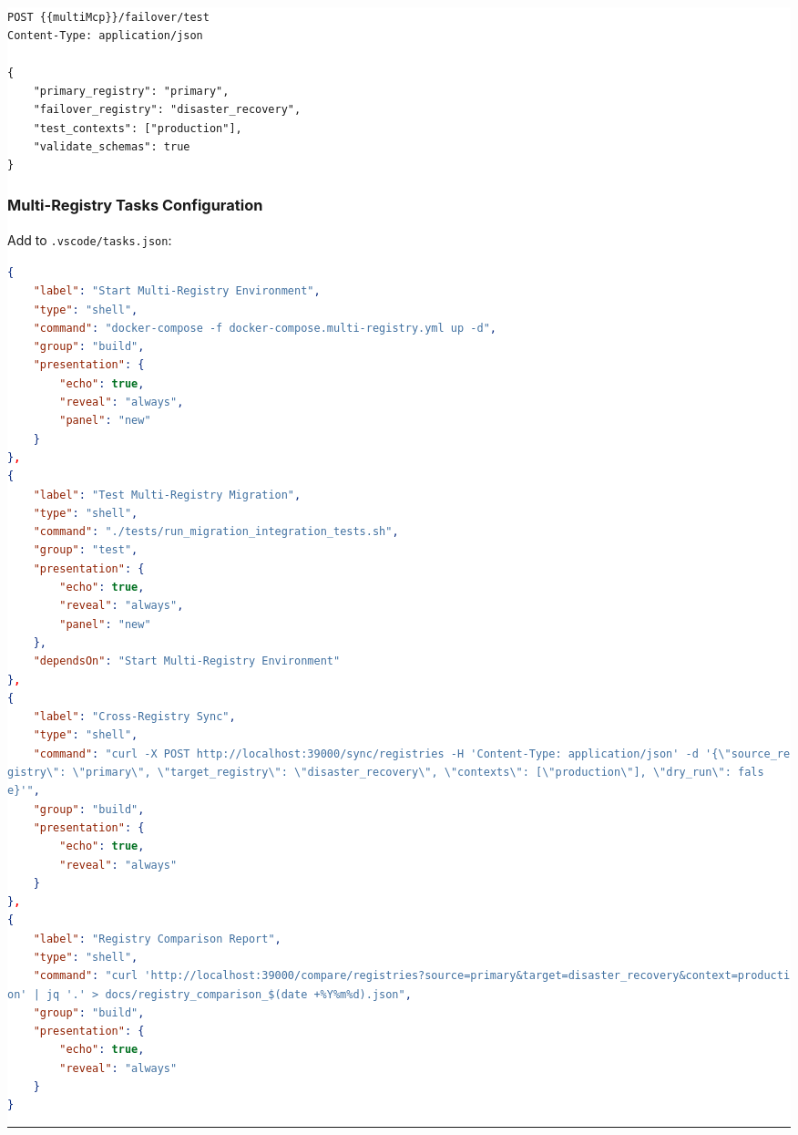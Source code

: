 ```http
POST {{multiMcp}}/failover/test
Content-Type: application/json

{
    "primary_registry": "primary",
    "failover_registry": "disaster_recovery",
    "test_contexts": ["production"],
    "validate_schemas": true
}
```

### Multi-Registry Tasks Configuration

Add to `.vscode/tasks.json`:

```json
{
    "label": "Start Multi-Registry Environment",
    "type": "shell",
    "command": "docker-compose -f docker-compose.multi-registry.yml up -d",
    "group": "build",
    "presentation": {
        "echo": true,
        "reveal": "always",
        "panel": "new"
    }
},
{
    "label": "Test Multi-Registry Migration",
    "type": "shell", 
    "command": "./tests/run_migration_integration_tests.sh",
    "group": "test",
    "presentation": {
        "echo": true,
        "reveal": "always",
        "panel": "new"
    },
    "dependsOn": "Start Multi-Registry Environment"
},
{
    "label": "Cross-Registry Sync",
    "type": "shell",
    "command": "curl -X POST http://localhost:39000/sync/registries -H 'Content-Type: application/json' -d '{\"source_registry\": \"primary\", \"target_registry\": \"disaster_recovery\", \"contexts\": [\"production\"], \"dry_run\": false}'",
    "group": "build",
    "presentation": {
        "echo": true,
        "reveal": "always"
    }
},
{
    "label": "Registry Comparison Report",
    "type": "shell",
    "command": "curl 'http://localhost:39000/compare/registries?source=primary&target=disaster_recovery&context=production' | jq '.' > docs/registry_comparison_$(date +%Y%m%d).json",
    "group": "build",
    "presentation": {
        "echo": true,
        "reveal": "always"
    }
}
```

---